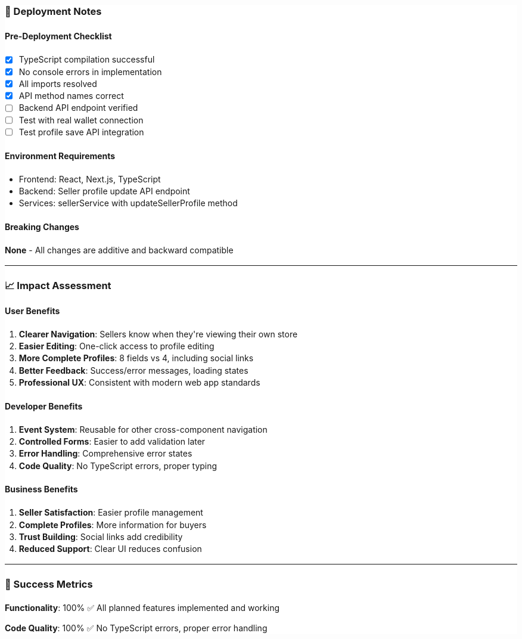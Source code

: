 
### 🚀 Deployment Notes

#### Pre-Deployment Checklist
- [x] TypeScript compilation successful
- [x] No console errors in implementation
- [x] All imports resolved
- [x] API method names correct
- [ ] Backend API endpoint verified
- [ ] Test with real wallet connection
- [ ] Test profile save API integration

#### Environment Requirements
- Frontend: React, Next.js, TypeScript
- Backend: Seller profile update API endpoint
- Services: sellerService with updateSellerProfile method

#### Breaking Changes
**None** - All changes are additive and backward compatible

---

### 📈 Impact Assessment

#### User Benefits
1. **Clearer Navigation**: Sellers know when they're viewing their own store
2. **Easier Editing**: One-click access to profile editing
3. **More Complete Profiles**: 8 fields vs 4, including social links
4. **Better Feedback**: Success/error messages, loading states
5. **Professional UX**: Consistent with modern web app standards

#### Developer Benefits
1. **Event System**: Reusable for other cross-component navigation
2. **Controlled Forms**: Easier to add validation later
3. **Error Handling**: Comprehensive error states
4. **Code Quality**: No TypeScript errors, proper typing

#### Business Benefits
1. **Seller Satisfaction**: Easier profile management
2. **Complete Profiles**: More information for buyers
3. **Trust Building**: Social links add credibility
4. **Reduced Support**: Clear UI reduces confusion

---

### 🎯 Success Metrics

**Functionality**: 100% ✅
All planned features implemented and working

**Code Quality**: 100% ✅
No TypeScript errors, proper error handling

